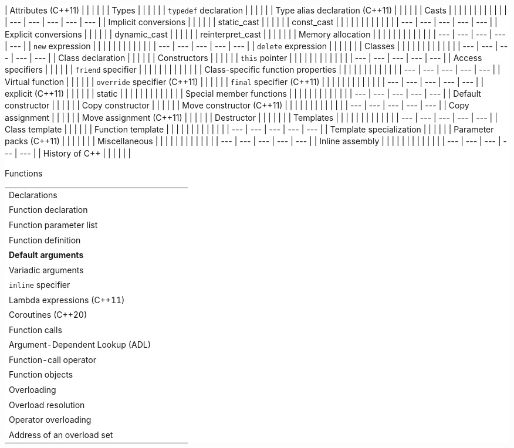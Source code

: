 | Attributes (C++11) | | | | |
| Types | | | | |
| `typedef` declaration | | | | |
| Type alias declaration (C++11) | | | | |
| Casts | | | | |
| |  |  |  |  |  | | --- | --- | --- | --- | --- | | Implicit conversions | | | | | | static_cast | | | | | | const_cast | | | | | | |  |  |  |  |  | | --- | --- | --- | --- | --- | | Explicit conversions | | | | | | dynamic_cast | | | | | | reinterpret_cast | | | | | |
| Memory allocation | | | | |
| |  |  |  |  |  | | --- | --- | --- | --- | --- | | `new` expression | | | | | | |  |  |  |  |  | | --- | --- | --- | --- | --- | | `delete` expression | | | | | |
| Classes | | | | |
| |  |  |  |  |  | | --- | --- | --- | --- | --- | | Class declaration | | | | | | Constructors | | | | | | `this` pointer | | | | | | |  |  |  |  |  | | --- | --- | --- | --- | --- | | Access specifiers | | | | | | `friend` specifier | | | | | |  | | | | | |
| Class-specific function properties | | | | |
| |  |  |  |  |  | | --- | --- | --- | --- | --- | | Virtual function | | | | | | `override` specifier (C++11) | | | | | | `final` specifier (C++11) | | | | | | |  |  |  |  |  | | --- | --- | --- | --- | --- | | explicit (C++11) | | | | | | static | | | | | |  | | | | | |
| Special member functions | | | | |
| |  |  |  |  |  | | --- | --- | --- | --- | --- | | Default constructor | | | | | | Copy constructor | | | | | | Move constructor (C++11) | | | | | | |  |  |  |  |  | | --- | --- | --- | --- | --- | | Copy assignment | | | | | | Move assignment (C++11) | | | | | | Destructor | | | | | |
| Templates | | | | |
| |  |  |  |  |  | | --- | --- | --- | --- | --- | | Class template | | | | | | Function template | | | | | | |  |  |  |  |  | | --- | --- | --- | --- | --- | | Template specialization | | | | | | Parameter packs (C++11) | | | | | |
| Miscellaneous | | | | |
| |  |  |  |  |  | | --- | --- | --- | --- | --- | | Inline assembly | | | | | | |  |  |  |  |  | | --- | --- | --- | --- | --- | | History of C++ | | | | | |

 Functions

|  |  |  |  |  |
| --- | --- | --- | --- | --- |
| Declarations | | | | |
| Function declaration | | | | |
| Function parameter list | | | | |
| Function definition | | | | |
| ****Default arguments**** | | | | |
| Variadic arguments | | | | |
| `inline` specifier | | | | |
| Lambda expressions (C++11) | | | | |
| Coroutines (C++20) | | | | |
| Function calls | | | | |
| Argument-Dependent Lookup (ADL) | | | | |
| Function-call operator | | | | |
| Function objects | | | | |
| Overloading | | | | |
| Overload resolution | | | | |
| Operator overloading | | | | |
| Address of an overload set | | | | |